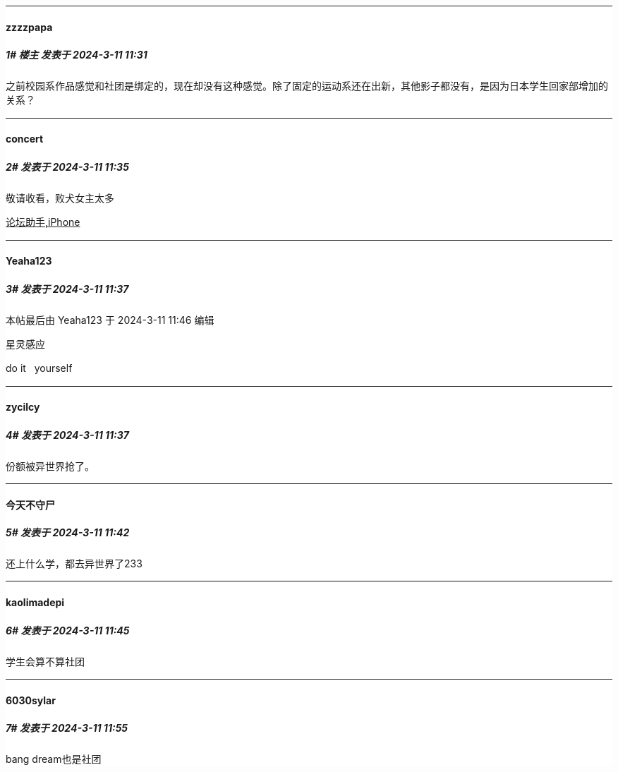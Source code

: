 ﻿
*****

####  zzzzpapa  
##### 1#       楼主       发表于 2024-3-11 11:31

之前校园系作品感觉和社团是绑定的，现在却没有这种感觉。除了固定的运动系还在出新，其他影子都没有，是因为日本学生回家部增加的关系？

*****

####  concert  
##### 2#       发表于 2024-3-11 11:35

敬请收看，败犬女主太多

[论坛助手,iPhone](https://bbs.saraba1st.com/2b/forum.php?mod=viewthread&amp;tid=2029836)

*****

####  Yeaha123  
##### 3#       发表于 2024-3-11 11:37

 本帖最后由 Yeaha123 于 2024-3-11 11:46 编辑 

星灵感应

do it   yourself

*****

####  zycilcy  
##### 4#       发表于 2024-3-11 11:37

份额被异世界抢了。

*****

####  今天不守尸  
##### 5#       发表于 2024-3-11 11:42

还上什么学，都去异世界了233

*****

####  kaolimadepi  
##### 6#       发表于 2024-3-11 11:45

学生会算不算社团

*****

####  6030sylar  
##### 7#       发表于 2024-3-11 11:55

bang dream也是社团 
